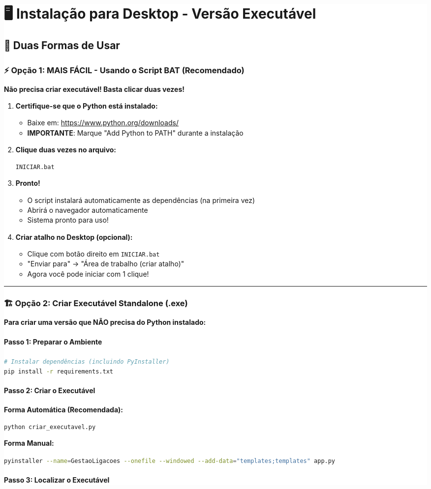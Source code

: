 # 🖥️ Instalação para Desktop - Versão Executável

## 📌 Duas Formas de Usar

### ⚡ Opção 1: MAIS FÁCIL - Usando o Script BAT (Recomendado)

**Não precisa criar executável! Basta clicar duas vezes!**

1. **Certifique-se que o Python está instalado:**
   - Baixe em: https://www.python.org/downloads/
   - **IMPORTANTE**: Marque "Add Python to PATH" durante a instalação

2. **Clique duas vezes no arquivo:**
   ```
   INICIAR.bat
   ```

3. **Pronto!** 
   - O script instalará automaticamente as dependências (na primeira vez)
   - Abrirá o navegador automaticamente
   - Sistema pronto para uso!

4. **Criar atalho no Desktop (opcional):**
   - Clique com botão direito em `INICIAR.bat`
   - "Enviar para" → "Área de trabalho (criar atalho)"
   - Agora você pode iniciar com 1 clique!

---

### 🏗️ Opção 2: Criar Executável Standalone (.exe)

**Para criar uma versão que NÃO precisa do Python instalado:**

#### Passo 1: Preparar o Ambiente

```bash
# Instalar dependências (incluindo PyInstaller)
pip install -r requirements.txt
```

#### Passo 2: Criar o Executável

**Forma Automática (Recomendada):**
```bash
python criar_executavel.py
```

**Forma Manual:**
```bash
pyinstaller --name=GestaoLigacoes --onefile --windowed --add-data="templates;templates" app.py
```

#### Passo 3: Localizar o Executável
